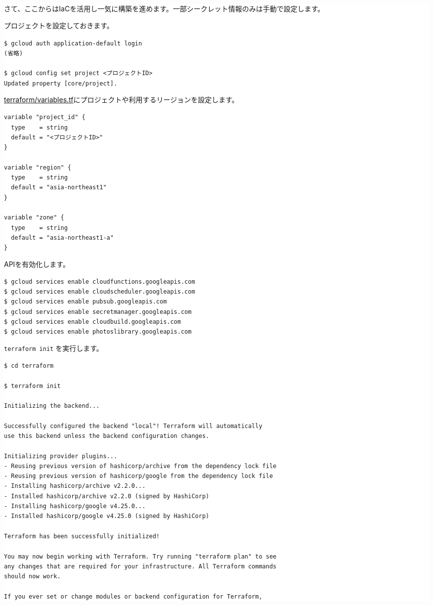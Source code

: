 さて、ここからはIaCを活用し一気に構築を進めます。一部シークレット情報のみは手動で設定します。

プロジェクトを設定しておきます。

```
$ gcloud auth application-default login
(省略)

$ gcloud config set project <プロジェクトID>
Updated property [core/project].
```

[terraform/variables.tf](../terraform/variables.tf)にプロジェクトや利用するリージョンを設定します。

```
variable "project_id" {
  type    = string
  default = "<プロジェクトID>"
}

variable "region" {
  type    = string
  default = "asia-northeast1"
}

variable "zone" {
  type    = string
  default = "asia-northeast1-a"
}
```

APIを有効化します。

```
$ gcloud services enable cloudfunctions.googleapis.com
$ gcloud services enable cloudscheduler.googleapis.com
$ gcloud services enable pubsub.googleapis.com
$ gcloud services enable secretmanager.googleapis.com
$ gcloud services enable cloudbuild.googleapis.com
$ gcloud services enable photoslibrary.googleapis.com                      
```

`terraform init` を実行します。

```
$ cd terraform 

$ terraform init

Initializing the backend...

Successfully configured the backend "local"! Terraform will automatically
use this backend unless the backend configuration changes.

Initializing provider plugins...
- Reusing previous version of hashicorp/archive from the dependency lock file
- Reusing previous version of hashicorp/google from the dependency lock file
- Installing hashicorp/archive v2.2.0...
- Installed hashicorp/archive v2.2.0 (signed by HashiCorp)
- Installing hashicorp/google v4.25.0...
- Installed hashicorp/google v4.25.0 (signed by HashiCorp)

Terraform has been successfully initialized!

You may now begin working with Terraform. Try running "terraform plan" to see
any changes that are required for your infrastructure. All Terraform commands
should now work.

If you ever set or change modules or backend configuration for Terraform,
```